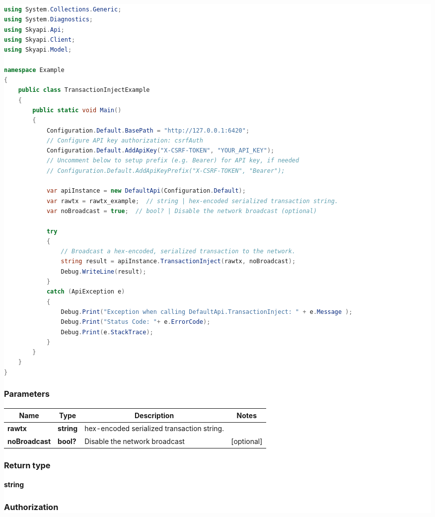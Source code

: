 ```csharp
using System.Collections.Generic;
using System.Diagnostics;
using Skyapi.Api;
using Skyapi.Client;
using Skyapi.Model;

namespace Example
{
    public class TransactionInjectExample
    {
        public static void Main()
        {
            Configuration.Default.BasePath = "http://127.0.0.1:6420";
            // Configure API key authorization: csrfAuth
            Configuration.Default.AddApiKey("X-CSRF-TOKEN", "YOUR_API_KEY");
            // Uncomment below to setup prefix (e.g. Bearer) for API key, if needed
            // Configuration.Default.AddApiKeyPrefix("X-CSRF-TOKEN", "Bearer");

            var apiInstance = new DefaultApi(Configuration.Default);
            var rawtx = rawtx_example;  // string | hex-encoded serialized transaction string.
            var noBroadcast = true;  // bool? | Disable the network broadcast (optional) 

            try
            {
                // Broadcast a hex-encoded, serialized transaction to the network.
                string result = apiInstance.TransactionInject(rawtx, noBroadcast);
                Debug.WriteLine(result);
            }
            catch (ApiException e)
            {
                Debug.Print("Exception when calling DefaultApi.TransactionInject: " + e.Message );
                Debug.Print("Status Code: "+ e.ErrorCode);
                Debug.Print(e.StackTrace);
            }
        }
    }
}
```

### Parameters


Name | Type | Description  | Notes
------------- | ------------- | ------------- | -------------
 **rawtx** | **string**| hex-encoded serialized transaction string. | 
 **noBroadcast** | **bool?**| Disable the network broadcast | [optional] 

### Return type

**string**

### Authorization
